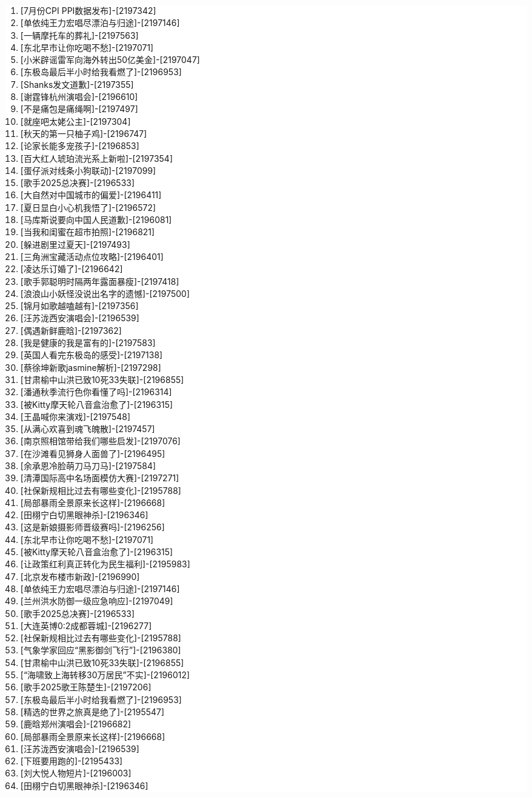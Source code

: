 1. [7月份CPI PPI数据发布]-[2197342]
1. [单依纯王力宏唱尽漂泊与归途]-[2197146]
1. [一辆摩托车的葬礼]-[2197563]
1. [东北早市让你吃喝不愁]-[2197071]
1. [小米辟谣雷军向海外转出50亿美金]-[2197047]
1. [东极岛最后半小时给我看燃了]-[2196953]
1. [Shanks发文道歉]-[2197355]
1. [谢霆锋杭州演唱会]-[2196610]
1. [不是痛包是痛绳啊]-[2197497]
1. [就座吧太姥公主]-[2197304]
1. [秋天的第一只柚子鸡]-[2196747]
1. [论家长能多宠孩子]-[2196853]
1. [百大红人琥珀流光系上新啦]-[2197354]
1. [蛋仔派对线条小狗联动]-[2197099]
1. [歌手2025总决赛]-[2196533]
1. [大自然对中国城市的偏爱]-[2196411]
1. [夏日显白小心机我悟了]-[2196572]
1. [马库斯说要向中国人民道歉]-[2196081]
1. [当我和闺蜜在超市拍照]-[2196821]
1. [躲进剧里过夏天]-[2197493]
1. [三角洲宝藏活动点位攻略]-[2196401]
1. [凌达乐订婚了]-[2196642]
1. [歌手郭聪明时隔两年露面暴瘦]-[2197418]
1. [浪浪山小妖怪没说出名字的遗憾]-[2197500]
1. [锦月如歌越嗑越有]-[2197356]
1. [汪苏泷西安演唱会]-[2196539]
1. [偶遇新鲜鹿晗]-[2197362]
1. [我是健康的我是富有的]-[2197583]
1. [英国人看完东极岛的感受]-[2197138]
1. [蔡徐坤新歌jasmine解析]-[2197298]
1. [甘肃榆中山洪已致10死33失联]-[2196855]
1. [潘通秋季流行色你看懂了吗]-[2196314]
1. [被Kitty摩天轮八音盒治愈了]-[2196315]
1. [王晶喊你来演戏]-[2197548]
1. [从满心欢喜到魂飞魄散]-[2197457]
1. [南京照相馆带给我们哪些启发]-[2197076]
1. [在沙滩看见狮身人面兽了]-[2196495]
1. [余承恩冷脸萌刀马刀马]-[2197584]
1. [清潭国际高中名场面模仿大赛]-[2197271]
1. [社保新规相比过去有哪些变化]-[2195788]
1. [局部暴雨全景原来长这样]-[2196668]
1. [田栩宁白切黑眼神杀]-[2196346]
1. [这是新娘摄影师晋级赛吗]-[2196256]
1. [东北早市让你吃喝不愁]-[2197071]
1. [被Kitty摩天轮八音盒治愈了]-[2196315]
1. [让政策红利真正转化为民生福利]-[2195983]
1. [北京发布楼市新政]-[2196990]
1. [单依纯王力宏唱尽漂泊与归途]-[2197146]
1. [兰州洪水防御一级应急响应]-[2197049]
1. [歌手2025总决赛]-[2196533]
1. [大连英博0:2成都蓉城]-[2196277]
1. [社保新规相比过去有哪些变化]-[2195788]
1. [气象学家回应“黑影御剑飞行”]-[2196380]
1. [甘肃榆中山洪已致10死33失联]-[2196855]
1. [“海啸致上海转移30万居民”不实]-[2196012]
1. [歌手2025歌王陈楚生]-[2197206]
1. [东极岛最后半小时给我看燃了]-[2196953]
1. [精选的世界之旅真是绝了]-[2195547]
1. [鹿晗郑州演唱会]-[2196682]
1. [局部暴雨全景原来长这样]-[2196668]
1. [汪苏泷西安演唱会]-[2196539]
1. [下班要用跑的]-[2195433]
1. [刘大悦人物短片]-[2196003]
1. [田栩宁白切黑眼神杀]-[2196346]